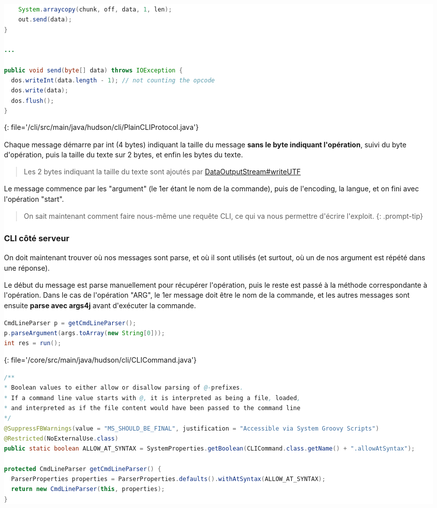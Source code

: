 ```java
    System.arraycopy(chunk, off, data, 1, len);
    out.send(data);
}

...

public void send(byte[] data) throws IOException {
  dos.writeInt(data.length - 1); // not counting the opcode
  dos.write(data);
  dos.flush();
}
```
{: file='/cli/src/main/java/hudson/cli/PlainCLIProtocol.java'}

Chaque message démarre par int (4 bytes) indiquant la taille du message **sans le byte indiquant l'opération**, suivi du byte d'opération, puis la taille du texte sur 2 bytes, et enfin les bytes du texte.

> Les 2 bytes indiquant la taille du texte sont ajoutés par [DataOutputStream#writeUTF](https://docs.oracle.com/javase/8/docs/api/java/io/DataOutputStream.html#writeUTF-java.lang.String-)

Le message commence par les "argument" (le 1er étant le nom de la commande), puis de l'encoding, la langue, et on fini avec l'opération "start".

> On sait maintenant comment faire nous-même une requête CLI, ce qui va nous permettre d'écrire l'exploit.
{: .prompt-tip}

### CLI côté serveur

On doit maintenant trouver où nos messages sont parse, et où il sont utilisés (et surtout, où un de nos argument est répété dans une réponse).

Le début du message est parse manuellement pour récupérer l'opération, puis le reste est passé à la méthode correspondante à l'opération.
Dans le cas de l'opération "ARG", le 1er message doit être le nom de la commande, et les autres messages sont ensuite **parse avec args4j** avant d'exécuter la commande.

```java
CmdLineParser p = getCmdLineParser();
p.parseArgument(args.toArray(new String[0]));
int res = run();
```
{: file='/core/src/main/java/hudson/cli/CLICommand.java'}

```java
/**
* Boolean values to either allow or disallow parsing of @-prefixes.
* If a command line value starts with @, it is interpreted as being a file, loaded,
* and interpreted as if the file content would have been passed to the command line
*/
@SuppressFBWarnings(value = "MS_SHOULD_BE_FINAL", justification = "Accessible via System Groovy Scripts")
@Restricted(NoExternalUse.class)
public static boolean ALLOW_AT_SYNTAX = SystemProperties.getBoolean(CLICommand.class.getName() + ".allowAtSyntax");

protected CmdLineParser getCmdLineParser() {
  ParserProperties properties = ParserProperties.defaults().withAtSyntax(ALLOW_AT_SYNTAX);
  return new CmdLineParser(this, properties);
}
```
